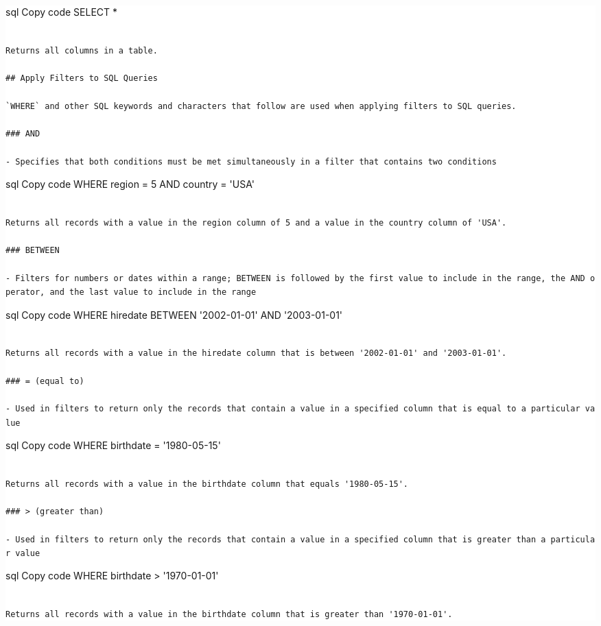   sql
  Copy code
  SELECT *
  ```

  Returns all columns in a table.

## Apply Filters to SQL Queries

`WHERE` and other SQL keywords and characters that follow are used when applying filters to SQL queries.

### AND

- Specifies that both conditions must be met simultaneously in a filter that contains two conditions

  ```
  sql
  Copy code
  WHERE region = 5 AND country = 'USA'
  ```

  Returns all records with a value in the region column of 5 and a value in the country column of 'USA'.

### BETWEEN

- Filters for numbers or dates within a range; BETWEEN is followed by the first value to include in the range, the AND operator, and the last value to include in the range

  ```
  sql
  Copy code
  WHERE hiredate BETWEEN '2002-01-01' AND '2003-01-01'
  ```

  Returns all records with a value in the hiredate column that is between '2002-01-01' and '2003-01-01'.

### = (equal to)

- Used in filters to return only the records that contain a value in a specified column that is equal to a particular value

  ```
  sql
  Copy code
  WHERE birthdate = '1980-05-15'
  ```

  Returns all records with a value in the birthdate column that equals '1980-05-15'.

### > (greater than)

- Used in filters to return only the records that contain a value in a specified column that is greater than a particular value

  ```
  sql
  Copy code
  WHERE birthdate > '1970-01-01'
  ```

  Returns all records with a value in the birthdate column that is greater than '1970-01-01'.
  ```